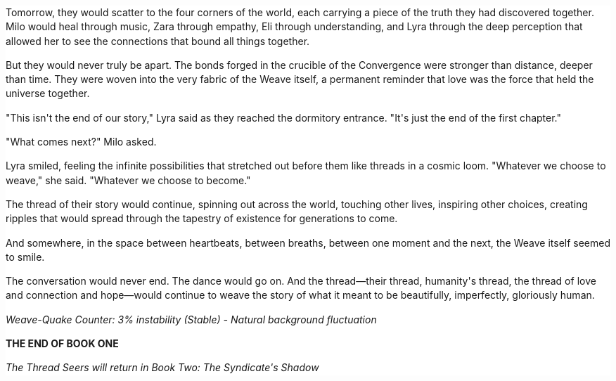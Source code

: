 Tomorrow, they would scatter to the four corners of the world, each carrying a piece of the truth they had discovered together. Milo would heal through music, Zara through empathy, Eli through understanding, and Lyra through the deep perception that allowed her to see the connections that bound all things together.

But they would never truly be apart. The bonds forged in the crucible of the Convergence were stronger than distance, deeper than time. They were woven into the very fabric of the Weave itself, a permanent reminder that love was the force that held the universe together.

"This isn't the end of our story," Lyra said as they reached the dormitory entrance. "It's just the end of the first chapter."

"What comes next?" Milo asked.

Lyra smiled, feeling the infinite possibilities that stretched out before them like threads in a cosmic loom. "Whatever we choose to weave," she said. "Whatever we choose to become."

The thread of their story would continue, spinning out across the world, touching other lives, inspiring other choices, creating ripples that would spread through the tapestry of existence for generations to come.

And somewhere, in the space between heartbeats, between breaths, between one moment and the next, the Weave itself seemed to smile.

The conversation would never end. The dance would go on. And the thread—their thread, humanity's thread, the thread of love and connection and hope—would continue to weave the story of what it meant to be beautifully, imperfectly, gloriously human.

*Weave-Quake Counter: 3% instability (Stable) - Natural background fluctuation*

**THE END OF BOOK ONE**

*The Thread Seers will return in Book Two: The Syndicate's Shadow*
